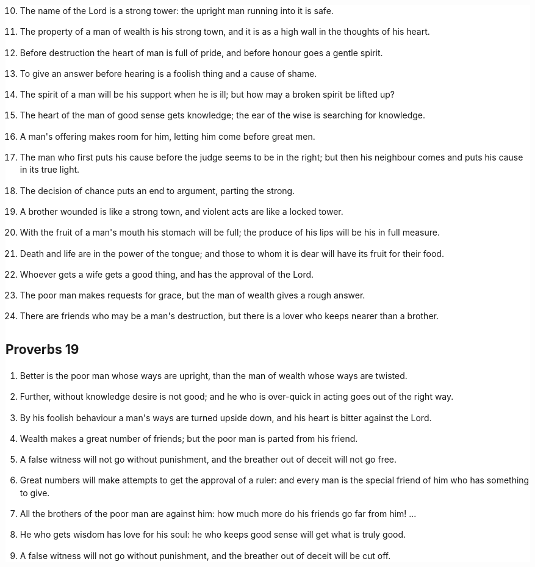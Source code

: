 10. The name of the Lord is a strong tower: the upright man running into it is safe.

11. The property of a man of wealth is his strong town, and it is as a high wall in the thoughts of his heart.

12. Before destruction the heart of man is full of pride, and before honour goes a gentle spirit.

13. To give an answer before hearing is a foolish thing and a cause of shame.

14. The spirit of a man will be his support when he is ill; but how may a broken spirit be lifted up?

15. The heart of the man of good sense gets knowledge; the ear of the wise is searching for knowledge.

16. A man's offering makes room for him, letting him come before great men.

17. The man who first puts his cause before the judge seems to be in the right; but then his neighbour comes and puts his cause in its true light.

18. The decision of chance puts an end to argument, parting the strong.

19. A brother wounded is like a strong town, and violent acts are like a locked tower.

20. With the fruit of a man's mouth his stomach will be full; the produce of his lips will be his in full measure.

21. Death and life are in the power of the tongue; and those to whom it is dear will have its fruit for their food.

22. Whoever gets a wife gets a good thing, and has the approval of the Lord.

23. The poor man makes requests for grace, but the man of wealth gives a rough answer.

24. There are friends who may be a man's destruction, but there is a lover who keeps nearer than a brother.

## Proverbs 19

1. Better is the poor man whose ways are upright, than the man of wealth whose ways are twisted.

2. Further, without knowledge desire is not good; and he who is over-quick in acting goes out of the right way.

3. By his foolish behaviour a man's ways are turned upside down, and his heart is bitter against the Lord.

4. Wealth makes a great number of friends; but the poor man is parted from his friend.

5. A false witness will not go without punishment, and the breather out of deceit will not go free.

6. Great numbers will make attempts to get the approval of a ruler: and every man is the special friend of him who has something to give.

7. All the brothers of the poor man are against him: how much more do his friends go far from him! ...

8. He who gets wisdom has love for his soul: he who keeps good sense will get what is truly good.

9. A false witness will not go without punishment, and the breather out of deceit will be cut off.
